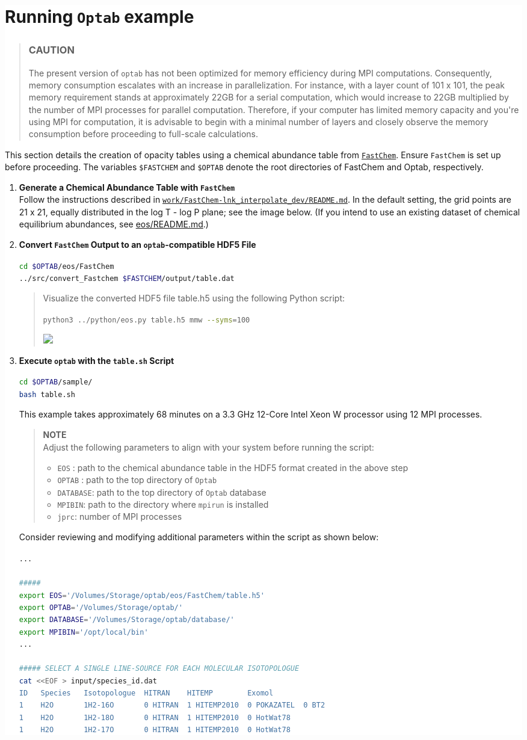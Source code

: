 # Running `Optab` example

>### **CAUTION**
> The present version of `optab` has not been optimized for memory efficiency during MPI computations. Consequently, memory consumption escalates with an increase in parallelization. For instance, with a layer count of 101 x 101, the peak memory requirement stands at approximately 22GB for a serial computation, which would increase to 22GB multiplied by the number of MPI processes for parallel computation. Therefore, if your computer has limited memory capacity and you're using MPI for computation, it is advisable to begin with a minimal number of layers and closely observe the memory consumption before proceeding to full-scale calculations. 

This section details the creation of opacity tables using a chemical abundance table from [`FastChem`](https://github.com/exoclime/FastChem). Ensure `FastChem` is set up before proceeding. The variables `$FASTCHEM` and `$OPTAB` denote the root directories of FastChem and Optab, respectively.

1. **Generate a Chemical Abundance Table with `FastChem`**\
 Follow the instructions described in  [`work/FastChem-lnk_interpolate_dev/README.md`](../work/FastChem-lnk_interpolate_dev/README.md). In the default setting, the grid points are 21 x 21, equally distributed in the log T - log P plane; see the image below. (If you intend to use an existing dataset of chemical equilibrium abundances, see [eos/README.md](../eos/README.md).)

2. **Convert `FastChem` Output to an `optab`-compatible HDF5 File**
   ```bash
   cd $OPTAB/eos/FastChem
   ../src/convert_Fastchem $FASTCHEM/output/table.dat
   ```
   > Visualize the converted HDF5 file table.h5 using the following Python script:
   >  ```bash
   >  python3 ../python/eos.py table.h5 mmw --syms=100
   >  ```
   >  <img src="../eos/FastChem/table.png" width="400">

3. **Execute `optab` with the `table.sh` Script**
   ```bash
   cd $OPTAB/sample/
   bash table.sh
   ```
   This example takes approximately 68 minutes on a 3.3 GHz 12-Core Intel Xeon W processor using 12 MPI processes.

    > **NOTE**  
    > Adjust the following parameters to align with your system before running the script:
    > - `EOS` : path to the chemical abundance table in the HDF5 format created in the above step
    > - `OPTAB` : path to the top directory of `Optab`
    > - `DATABASE`: path to the top directory of `Optab` database
    > - `MPIBIN`: path to the directory where `mpirun` is installed
    > - `jprc`: number of MPI processes
        
    Consider reviewing and modifying additional parameters within the script as shown below:		
   ```bash
   ...

   #####
   export EOS='/Volumes/Storage/optab/eos/FastChem/table.h5'
   export OPTAB='/Volumes/Storage/optab/'
   export DATABASE='/Volumes/Storage/optab/database/'
   export MPIBIN='/opt/local/bin'
   ...

   ##### SELECT A SINGLE LINE-SOURCE FOR EACH MOLECULAR ISOTOPOLOGUE
   cat <<EOF > input/species_id.dat
   ID   Species   Isotopologue  HITRAN    HITEMP        Exomol		
   1    H2O       1H2-16O       0 HITRAN  1 HITEMP2010  0 POKAZATEL  0 BT2
   1    H2O       1H2-18O       0 HITRAN  1 HITEMP2010  0 HotWat78		
   1    H2O       1H2-17O       0 HITRAN  1 HITEMP2010  0 HotWat78		
   ```
